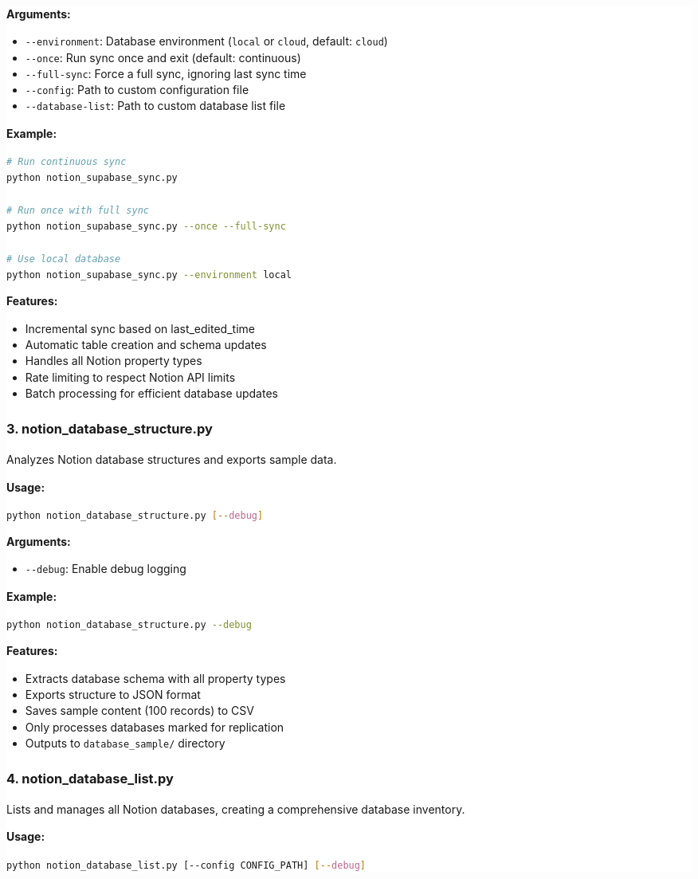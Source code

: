 **Arguments:**
- `--environment`: Database environment (`local` or `cloud`, default: `cloud`)
- `--once`: Run sync once and exit (default: continuous)
- `--full-sync`: Force a full sync, ignoring last sync time
- `--config`: Path to custom configuration file
- `--database-list`: Path to custom database list file

**Example:**
```bash
# Run continuous sync
python notion_supabase_sync.py

# Run once with full sync
python notion_supabase_sync.py --once --full-sync

# Use local database
python notion_supabase_sync.py --environment local
```

**Features:**
- Incremental sync based on last_edited_time
- Automatic table creation and schema updates
- Handles all Notion property types
- Rate limiting to respect Notion API limits
- Batch processing for efficient database updates

### 3. notion_database_structure.py

Analyzes Notion database structures and exports sample data.

**Usage:**
```bash
python notion_database_structure.py [--debug]
```

**Arguments:**
- `--debug`: Enable debug logging

**Example:**
```bash
python notion_database_structure.py --debug
```

**Features:**
- Extracts database schema with all property types
- Exports structure to JSON format
- Saves sample content (100 records) to CSV
- Only processes databases marked for replication
- Outputs to `database_sample/` directory

### 4. notion_database_list.py

Lists and manages all Notion databases, creating a comprehensive database inventory.

**Usage:**
```bash
python notion_database_list.py [--config CONFIG_PATH] [--debug]
```
